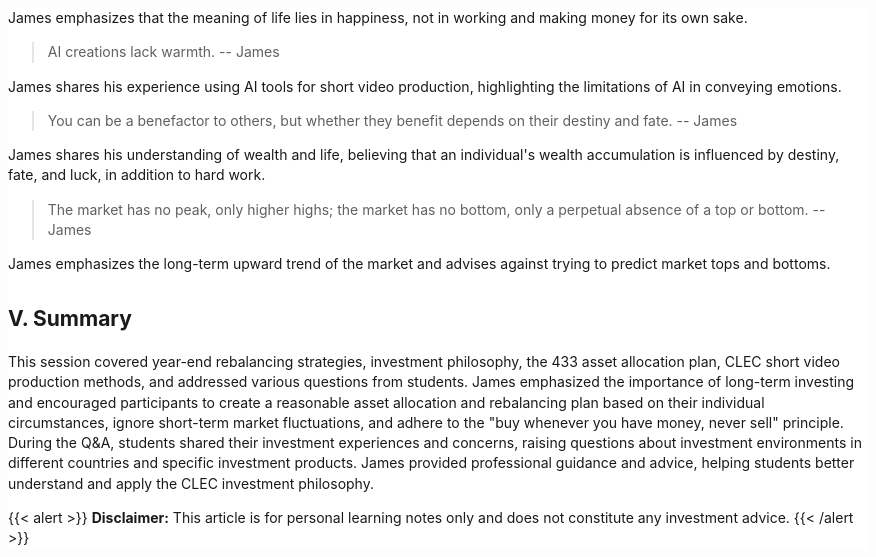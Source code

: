 James emphasizes that the meaning of life lies in happiness, not in working and making money for its own sake.

> AI creations lack warmth.
> -- James

James shares his experience using AI tools for short video production, highlighting the limitations of AI in conveying emotions.

> You can be a benefactor to others, but whether they benefit depends on their destiny and fate.
> -- James

James shares his understanding of wealth and life, believing that an individual's wealth accumulation is influenced by destiny, fate, and luck, in addition to hard work.

> The market has no peak, only higher highs; the market has no bottom, only a perpetual absence of a top or bottom.
> -- James

James emphasizes the long-term upward trend of the market and advises against trying to predict market tops and bottoms.



## V. Summary

This session covered year-end rebalancing strategies, investment philosophy, the 433 asset allocation plan, CLEC short video production methods, and addressed various questions from students. James emphasized the importance of long-term investing and encouraged participants to create a reasonable asset allocation and rebalancing plan based on their individual circumstances, ignore short-term market fluctuations, and adhere to the "buy whenever you have money, never sell" principle.  During the Q&A, students shared their investment experiences and concerns, raising questions about investment environments in different countries and specific investment products.  James provided professional guidance and advice, helping students better understand and apply the CLEC investment philosophy.

{{< alert >}}
**Disclaimer:** This article is for personal learning notes only and does not constitute any investment advice.
{{< /alert >}}
